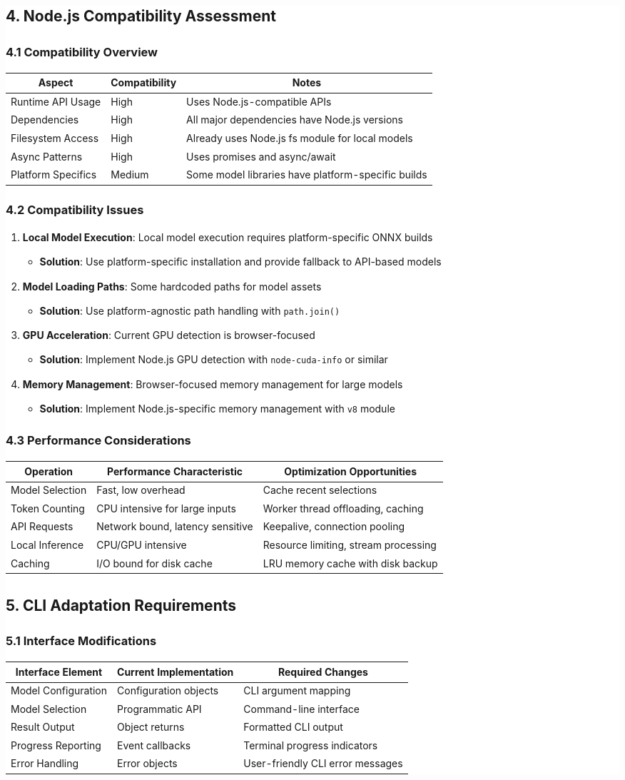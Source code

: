 ## 4. Node.js Compatibility Assessment

### 4.1 Compatibility Overview

| Aspect | Compatibility | Notes |
|--------|---------------|-------|
| Runtime API Usage | High | Uses Node.js-compatible APIs |
| Dependencies | High | All major dependencies have Node.js versions |
| Filesystem Access | High | Already uses Node.js fs module for local models |
| Async Patterns | High | Uses promises and async/await |
| Platform Specifics | Medium | Some model libraries have platform-specific builds |

### 4.2 Compatibility Issues

1. **Local Model Execution**: Local model execution requires platform-specific ONNX builds
   - **Solution**: Use platform-specific installation and provide fallback to API-based models

2. **Model Loading Paths**: Some hardcoded paths for model assets
   - **Solution**: Use platform-agnostic path handling with `path.join()`

3. **GPU Acceleration**: Current GPU detection is browser-focused
   - **Solution**: Implement Node.js GPU detection with `node-cuda-info` or similar

4. **Memory Management**: Browser-focused memory management for large models
   - **Solution**: Implement Node.js-specific memory management with `v8` module

### 4.3 Performance Considerations

| Operation | Performance Characteristic | Optimization Opportunities |
|-----------|---------------------------|----------------------------|
| Model Selection | Fast, low overhead | Cache recent selections |
| Token Counting | CPU intensive for large inputs | Worker thread offloading, caching |
| API Requests | Network bound, latency sensitive | Keepalive, connection pooling |
| Local Inference | CPU/GPU intensive | Resource limiting, stream processing |
| Caching | I/O bound for disk cache | LRU memory cache with disk backup |

## 5. CLI Adaptation Requirements

### 5.1 Interface Modifications

| Interface Element | Current Implementation | Required Changes |
|-------------------|------------------------|------------------|
| Model Configuration | Configuration objects | CLI argument mapping |
| Model Selection | Programmatic API | Command-line interface |
| Result Output | Object returns | Formatted CLI output |
| Progress Reporting | Event callbacks | Terminal progress indicators |
| Error Handling | Error objects | User-friendly CLI error messages |
